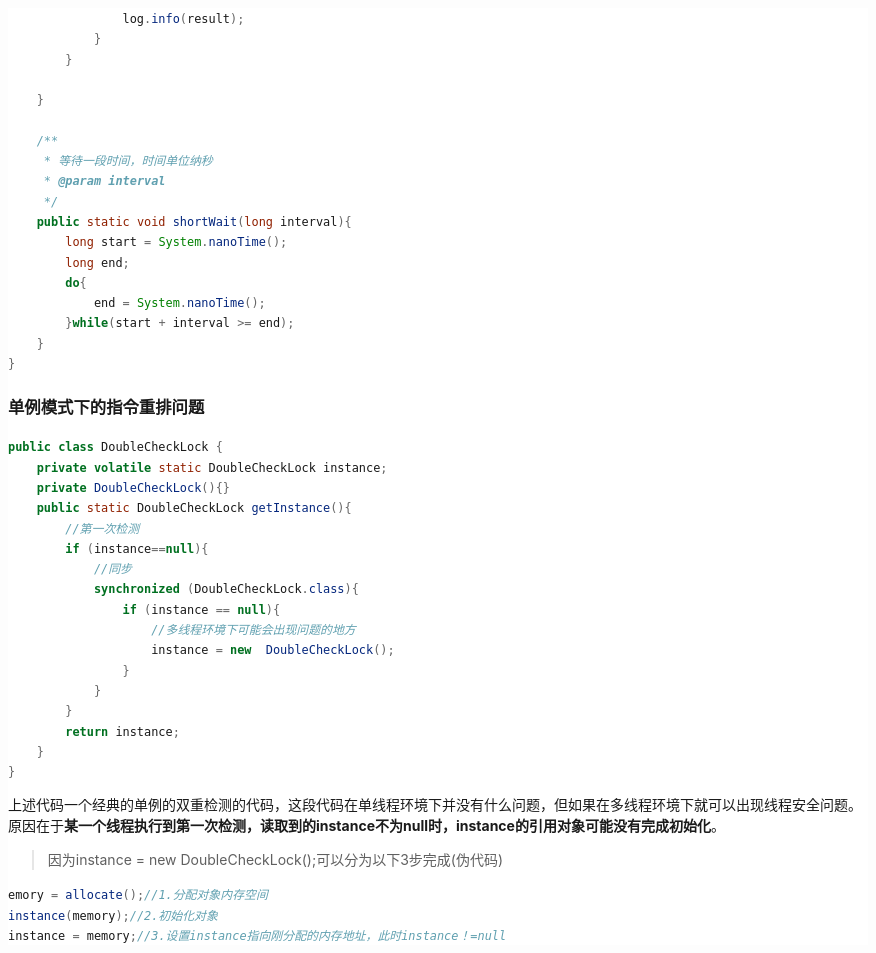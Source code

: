 ```java
                log.info(result);
            }
        }

    }

    /**
     * 等待一段时间，时间单位纳秒
     * @param interval
     */
    public static void shortWait(long interval){
        long start = System.nanoTime();
        long end;
        do{
            end = System.nanoTime();
        }while(start + interval >= end);
    }
}
```



### 单例模式下的指令重排问题

```java
public class DoubleCheckLock {
    private volatile static DoubleCheckLock instance;
    private DoubleCheckLock(){}
    public static DoubleCheckLock getInstance(){
        //第一次检测
        if (instance==null){
            //同步
            synchronized (DoubleCheckLock.class){
                if (instance == null){
                    //多线程环境下可能会出现问题的地方
                    instance = new  DoubleCheckLock();
                }
            }
        }
        return instance;
    }
}
```

上述代码一个经典的单例的双重检测的代码，这段代码在单线程环境下并没有什么问题，但如果在多线程环境下就可以出现线程安全问题。原因在于**某一个线程执行到第一次检测，读取到的instance不为null时，instance的引用对象可能没有完成初始化**。

> 因为instance = new DoubleCheckLock();可以分为以下3步完成(伪代码)

```java
emory = allocate();//1.分配对象内存空间
instance(memory);//2.初始化对象
instance = memory;//3.设置instance指向刚分配的内存地址，此时instance！=null
```

